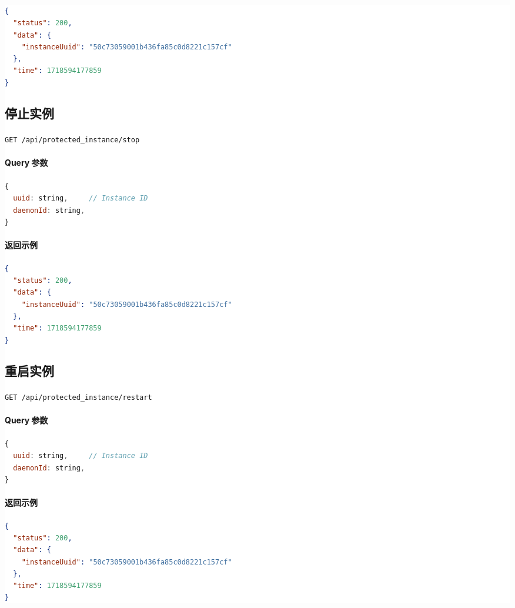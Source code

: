 ```json
{
  "status": 200,
  "data": {
    "instanceUuid": "50c73059001b436fa85c0d8221c157cf"
  },
  "time": 1718594177859
}
```

## 停止实例

```http
GET /api/protected_instance/stop
```

#### Query 参数

```js
{
  uuid: string,     // Instance ID
  daemonId: string,
}
```

#### 返回示例

```json
{
  "status": 200,
  "data": {
    "instanceUuid": "50c73059001b436fa85c0d8221c157cf"
  },
  "time": 1718594177859
}
```

## 重启实例

```http
GET /api/protected_instance/restart
```

#### Query 参数

```js
{
  uuid: string,     // Instance ID
  daemonId: string,
}
```

#### 返回示例

```json
{
  "status": 200,
  "data": {
    "instanceUuid": "50c73059001b436fa85c0d8221c157cf"
  },
  "time": 1718594177859
}
```
